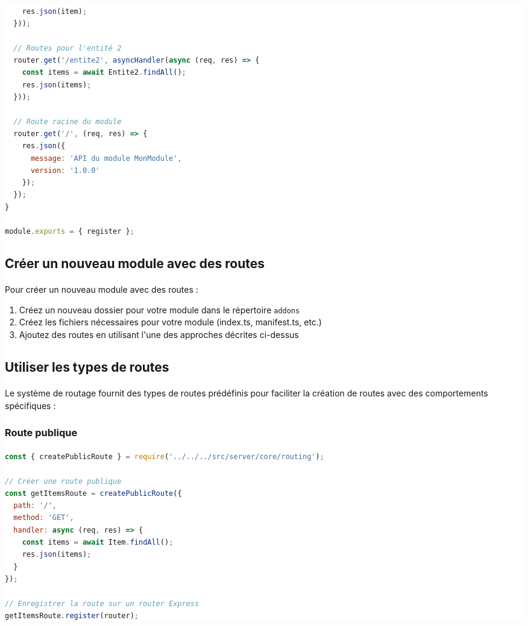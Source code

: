 ```javascript
    res.json(item);
  }));
  
  // Routes pour l'entité 2
  router.get('/entite2', asyncHandler(async (req, res) => {
    const items = await Entite2.findAll();
    res.json(items);
  }));
  
  // Route racine du module
  router.get('/', (req, res) => {
    res.json({
      message: 'API du module MonModule',
      version: '1.0.0'
    });
  });
}

module.exports = { register };
```

## Créer un nouveau module avec des routes

Pour créer un nouveau module avec des routes :

1. Créez un nouveau dossier pour votre module dans le répertoire `addons`
2. Créez les fichiers nécessaires pour votre module (index.ts, manifest.ts, etc.)
3. Ajoutez des routes en utilisant l'une des approches décrites ci-dessus

## Utiliser les types de routes

Le système de routage fournit des types de routes prédéfinis pour faciliter la création de routes avec des comportements spécifiques :

### Route publique

```javascript
const { createPublicRoute } = require('../../../src/server/core/routing');

// Créer une route publique
const getItemsRoute = createPublicRoute({
  path: '/',
  method: 'GET',
  handler: async (req, res) => {
    const items = await Item.findAll();
    res.json(items);
  }
});

// Enregistrer la route sur un router Express
getItemsRoute.register(router);
```
